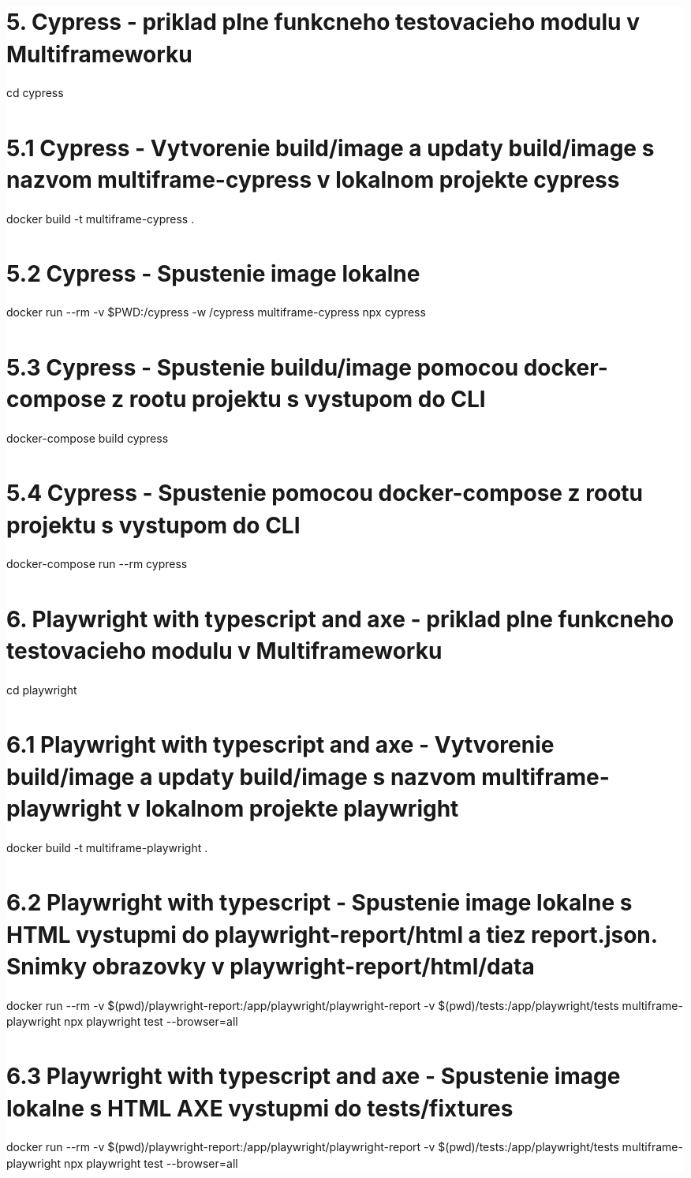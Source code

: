 # 5. Cypress - priklad plne funkcneho testovacieho modulu v Multiframeworku
cd cypress
# 5.1 Cypress - Vytvorenie build/image a updaty build/image s nazvom multiframe-cypress v lokalnom projekte cypress
docker build -t multiframe-cypress .
# 5.2 Cypress - Spustenie image lokalne
docker run --rm -v $PWD:/cypress -w /cypress multiframe-cypress npx cypress 
# 5.3 Cypress - Spustenie buildu/image pomocou docker-compose z rootu projektu s vystupom do CLI
docker-compose build cypress
# 5.4 Cypress - Spustenie pomocou docker-compose z rootu projektu s vystupom do CLI
docker-compose run --rm cypress

# 6. Playwright with typescript and axe - priklad plne funkcneho testovacieho modulu v Multiframeworku
cd playwright
# 6.1 Playwright with typescript and axe - Vytvorenie build/image a updaty build/image s nazvom multiframe-playwright v lokalnom projekte playwright
docker build -t multiframe-playwright .
# 6.2 Playwright with typescript - Spustenie image lokalne s HTML vystupmi do playwright-report/html a tiez report.json. Snimky obrazovky v playwright-report/html/data
docker run --rm -v $(pwd)/playwright-report:/app/playwright/playwright-report -v $(pwd)/tests:/app/playwright/tests multiframe-playwright npx playwright test --browser=all
# 6.3 Playwright with typescript and axe - Spustenie image lokalne s HTML AXE vystupmi do tests/fixtures
docker run --rm -v $(pwd)/playwright-report:/app/playwright/playwright-report -v $(pwd)/tests:/app/playwright/tests multiframe-playwright npx playwright test --browser=all


